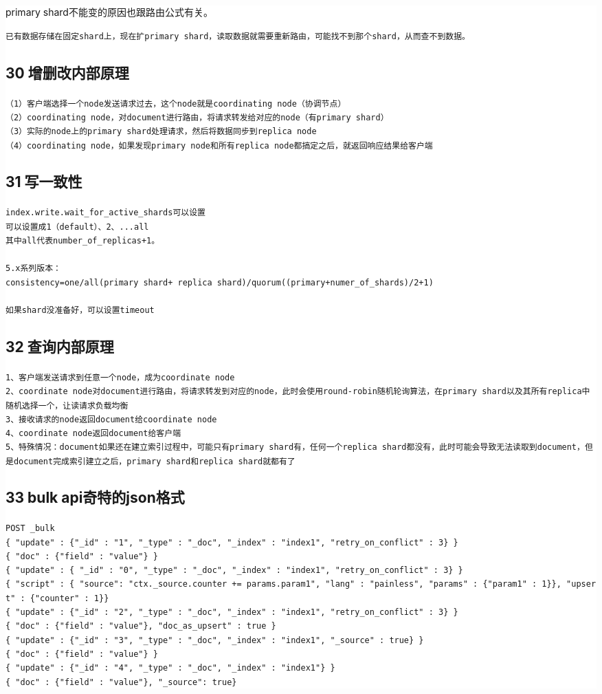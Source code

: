 primary shard不能变的原因也跟路由公式有关。

```text
已有数据存储在固定shard上，现在扩primary shard，读取数据就需要重新路由，可能找不到那个shard，从而查不到数据。
```



## 30 增删改内部原理

```text
（1）客户端选择一个node发送请求过去，这个node就是coordinating node（协调节点）
（2）coordinating node，对document进行路由，将请求转发给对应的node（有primary shard）
（3）实际的node上的primary shard处理请求，然后将数据同步到replica node
（4）coordinating node，如果发现primary node和所有replica node都搞定之后，就返回响应结果给客户端
```



## 31 写一致性

```text
index.write.wait_for_active_shards可以设置
可以设置成1（default）、2、...all
其中all代表number_of_replicas+1。

5.x系列版本：
consistency=one/all(primary shard+ replica shard)/quorum((primary+numer_of_shards)/2+1)

如果shard没准备好，可以设置timeout
```



## 32 查询内部原理

```text
1、客户端发送请求到任意一个node，成为coordinate node
2、coordinate node对document进行路由，将请求转发到对应的node，此时会使用round-robin随机轮询算法，在primary shard以及其所有replica中随机选择一个，让读请求负载均衡
3、接收请求的node返回document给coordinate node
4、coordinate node返回document给客户端
5、特殊情况：document如果还在建立索引过程中，可能只有primary shard有，任何一个replica shard都没有，此时可能会导致无法读取到document，但是document完成索引建立之后，primary shard和replica shard就都有了
```



## 33 bulk api奇特的json格式

```text
POST _bulk
{ "update" : {"_id" : "1", "_type" : "_doc", "_index" : "index1", "retry_on_conflict" : 3} }
{ "doc" : {"field" : "value"} }
{ "update" : { "_id" : "0", "_type" : "_doc", "_index" : "index1", "retry_on_conflict" : 3} }
{ "script" : { "source": "ctx._source.counter += params.param1", "lang" : "painless", "params" : {"param1" : 1}}, "upsert" : {"counter" : 1}}
{ "update" : {"_id" : "2", "_type" : "_doc", "_index" : "index1", "retry_on_conflict" : 3} }
{ "doc" : {"field" : "value"}, "doc_as_upsert" : true }
{ "update" : {"_id" : "3", "_type" : "_doc", "_index" : "index1", "_source" : true} }
{ "doc" : {"field" : "value"} }
{ "update" : {"_id" : "4", "_type" : "_doc", "_index" : "index1"} }
{ "doc" : {"field" : "value"}, "_source": true}
```

